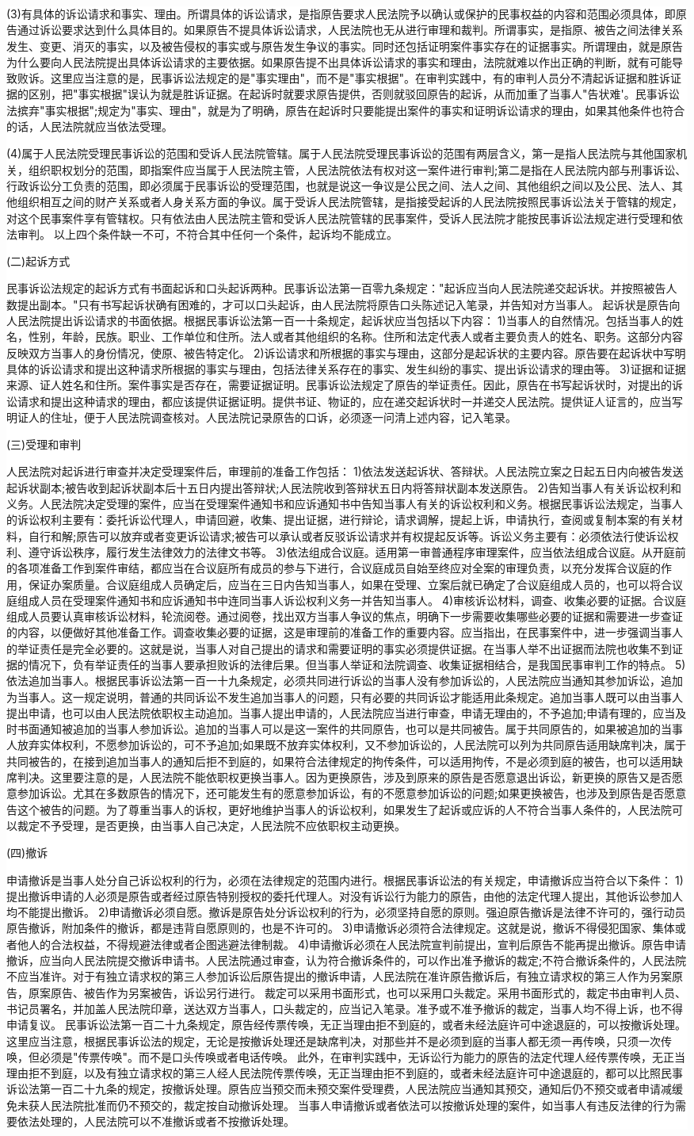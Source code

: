 (3)有具体的诉讼请求和事实、理由。所谓具体的诉讼请求，是指原告要求人民法院予以确认或保护的民事权益的内容和范围必须具体，即原告通过诉讼要求达到什么具体目的。如果原告不提具体诉讼请求，人民法院也无从进行审理和裁判。所谓事实，是指原、被告之间法律关系发生、变更、消灭的事实，以及被告侵权的事实或与原告发生争议的事实。同时还包括证明案件事实存在的证据事实。所谓理由，就是原告为什么要向人民法院提出具体诉讼请求的主要依据。如果原告提不出具体诉讼请求的事实和理由，法院就难以作出正确的判断，就有可能导致败诉。这里应当注意的是，民事诉讼法规定的是"事实理由"，而不是"事实根据"。在审判实践中，有的审判人员分不清起诉证据和胜诉证据的区别，把"事实根据"误认为就是胜诉证据。在起诉时就要求原告提供，否则就驳回原告的起诉，从而加重了当事人"告状难'。民事诉讼法摈弃"事实根据";规定为"事实、理由"，就是为了明确，原告在起诉时只要能提出案件的事实和证明诉讼请求的理由，如果其他条件也符合的话，人民法院就应当依法受理。

(4)属于人民法院受理民事诉讼的范围和受诉人民法院管辖。属于人民法院受理民事诉讼的范围有两层含义，第一是指人民法院与其他国家机关，组织职权划分的范围，即指案件应当属于人民法院主管，人民法院依法有权对这一案件进行审判;第二是指在人民法院内部与刑事诉讼、行政诉讼分工负责的范围，即必须属于民事诉讼的受理范围，也就是说这一争议是公民之间、法人之间、其他组织之间以及公民、法人、其他组织相互之间的财产关系或者人身关系方面的争议。属于受诉人民法院管辖，是指接受起诉的人民法院按照民事诉讼法关于管辖的规定，对这个民事案件享有管辖权。只有依法由人民法院主管和受诉人民法院管辖的民事案件，受诉人民法院才能按民事诉讼法规定进行受理和依法审判。
以上四个条件缺一不可，不符合其中任何一个条件，起诉均不能成立。

(二)起诉方式

民事诉讼法规定的起诉方式有书面起诉和口头起诉两种。民事诉讼法第一百零九条规定："起诉应当向人民法院递交起诉状。并按照被告人数提出副本。"只有书写起诉状确有困难的，才可以口头起诉，由人民法院将原告口头陈述记入笔录，并告知对方当事人。
起诉状是原告向人民法院提出诉讼请求的书面依据。根据民事诉讼法第一百一十条规定，起诉状应当包括以下内容：
1)当事人的自然情况。包括当事人的姓名，性别，年龄，民族。职业、工作单位和住所。法人或者其他组织的名称。住所和法定代表人或者主要负责人的姓名、职务。这部分内容反映双方当事人的身份情况，使原、被告特定化。
2)诉讼请求和所根据的事实与理由，这部分是起诉状的主要内容。原告要在起诉状中写明具体的诉讼请求和提出这种请求所根据的事实与理由，包括法律关系存在的事实、发生纠纷的事实、提出诉讼请求的理由等。
3)证据和证据来源、证人姓名和住所。案件事实是否存在，需要证据证明。民事诉讼法规定了原告的举证责任。因此，原告在书写起诉状时，对提出的诉讼请求和提出这种请求的理由，都应该提供证据证明。提供书证、物证的，应在递交起诉状时一并递交人民法院。提供证人证言的，应当写明证人的住址，便于人民法院调查核对。人民法院记录原告的口诉，必须逐一问清上述内容，记入笔录。

(三)受理和审判

人民法院对起诉进行审查并决定受理案件后，审理前的准备工作包括：
1)依法发送起诉状、答辩状。人民法院立案之日起五日内向被告发送起诉状副本;被告收到起诉状副本后十五日内提出答辩状;人民法院收到答辩状五日内将答辩状副本发送原告。
2)告知当事人有关诉讼权利和义务。人民法院决定受理的案件，应当在受理案件通知书和应诉通知书中告知当事人有关的诉讼权利和义务。根据民事诉讼法规定，当事人的诉讼权利主要有：委托诉讼代理人，申请回避，收集、提出证据，进行辩论，请求调解，提起上诉，申请执行，查阅或复制本案的有关材料，自行和解;原告可以放弃或者变更诉讼请求;被告可以承认或者反驳诉讼请求并有权提起反诉等。诉讼义务主要有：必须依法行使诉讼权利、遵守诉讼秩序，履行发生法律效力的法律文书等。
3)依法组成合议庭。适用第一审普通程序审理案件，应当依法组成合议庭。从开庭前的各项准备工作到案件审结，都应当在合议庭所有成员的参与下进行，合议庭成员自始至终应对全案的审理负责，以充分发挥合议庭的作用，保证办案质量。合议庭组成人员确定后，应当在三日内告知当事人，如果在受理、立案后就已确定了合议庭组成人员的，也可以将合议庭组成人员在受理案件通知书和应诉通知书中连同当事人诉讼权利义务一并告知当事人。
4)审核诉讼材料，调查、收集必要的证据。合议庭组成人员要认真审核诉讼材料，轮流阅卷。通过阅卷，找出双方当事人争议的焦点，明确下一步需要收集哪些必要的证据和需要进一步查证的内容，以便做好其他准备工作。调查收集必要的证据，这是审理前的准备工作的重要内容。应当指出，在民事案件中，进一步强调当事人的举证责任是完全必要的。这就是说，当事人对自己提出的请求和需要证明的事实必须提供证据。在当事人举不出证据而法院也收集不到证据的情况下，负有举证责任的当事人要承担败诉的法律后果。但当事人举证和法院调查、收集证据相结合，是我国民事审判工作的特点。
5)依法追加当事人。根据民事诉讼法第一百一十九条规定，必须共同进行诉讼的当事人没有参加诉讼的，人民法院应当通知其参加诉讼，追加为当事人。这一规定说明，普通的共同诉讼不发生追加当事人的问题，只有必要的共同诉讼才能适用此条规定。追加当事人既可以由当事人提出申请，也可以由人民法院依职权主动追加。当事人提出申请的，人民法院应当进行审查，申请无理由的，不予追加;申请有理的，应当及时书面通知被追加的当事人参加诉讼。追加的当事人可以是这一案件的共同原告，也可以是共同被告。属于共同原告的，如果被追加的当事人放弃实体权利，不愿参加诉讼的，可不予追加;如果既不放弃实体权利，又不参加诉讼的，人民法院可以列为共同原告适用缺席判决，属于共同被告的，在接到追加当事人的通知后拒不到庭的，如果符合法律规定的拘传条件，可以适用拘传，不是必须到庭的被告，也可以适用缺席判决。这里要注意的是，人民法院不能依职权更换当事人。因为更换原告，涉及到原来的原告是否愿意退出诉讼，新更换的原告又是否愿意参加诉讼。尤其在多数原告的情况下，还可能发生有的愿意参加诉讼，有的不愿意参加诉讼的问题;如果更换被告，也涉及到原告是否愿意告这个被告的问题。为了尊重当事人的诉权，更好地维护当事人的诉讼权利，如果发生了起诉或应诉的人不符合当事人条件的，人民法院可以裁定不予受理，是否更换，由当事人自己决定，人民法院不应依职权主动更换。

(四)撤诉

申请撤诉是当事人处分自己诉讼权利的行为，必须在法律规定的范围内进行。根据民事诉讼法的有关规定，申请撤诉应当符合以下条件：
1)提出撤诉申请的人必须是原告或者经过原告特别授权的委托代理人。对没有诉讼行为能力的原告，由他的法定代理人提出，其他诉讼参加人均不能提出撤诉。
2)申请撤诉必须自愿。撤诉是原告处分诉讼权利的行为，必须坚持自愿的原则。强迫原告撤诉是法律不许可的，强行动员原告撤诉，附加条件的撤诉，都是违背自愿原则的，也是不许可的。
3)申请撤诉必须符合法律规定。这就是说，撤诉不得侵犯国家、集体或者他人的合法权益，不得规避法律或者企图逃避法律制裁。
4)申请撤诉必须在人民法院宣判前提出，宣判后原告不能再提出撤诉。原告申请撤诉，应当向人民法院提交撤诉申请书。人民法院通过审查，认为符合撤诉条件的，可以作出准予撤诉的裁定;不符合撤诉条件的，人民法院不应当准许。对于有独立请求权的第三人参加诉讼后原告提出的撤诉申请，人民法院在准许原告撤诉后，有独立请求权的第三人作为另案原告，原案原告、被告作为另案被告，诉讼另行进行。
裁定可以采用书面形式，也可以采用口头裁定。采用书面形式的，裁定书由审判人员、书记员署名，并加盖人民法院印章，送达双方当事人，口头裁定的，应当记入笔录。准予或不准予撤诉的裁定，当事人均不得上诉，也不得申请复议。
民事诉讼法第一百二十九条规定，原告经传票传唤，无正当理由拒不到庭的，或者未经法庭许可中途退庭的，可以按撤诉处理。这里应当注意，根据民事诉讼法的规定，无论是按撤诉处理还是缺席判决，对那些并不是必须到庭的当事人都无须一再传唤，只须一次传唤，但必须是"传票传唤"。而不是口头传唤或者电话传唤。
此外，在审判实践中，无诉讼行为能力的原告的法定代理人经传票传唤，无正当理由拒不到庭，以及有独立请求权的第三人经人民法院传票传唤，无正当理由拒不到庭的，或者未经法庭许可中途退庭的，都可以比照民事诉讼法第一百二十九条的规定，按撤诉处理。原告应当预交而未预交案件受理费，人民法院应当通知其预交，通知后仍不预交或者申请减缓免未获人民法院批准而仍不预交的，裁定按自动撤诉处理。
当事人申请撤诉或者依法可以按撤诉处理的案件，如当事人有违反法律的行为需要依法处理的，人民法院可以不准撤诉或者不按撤诉处理。
